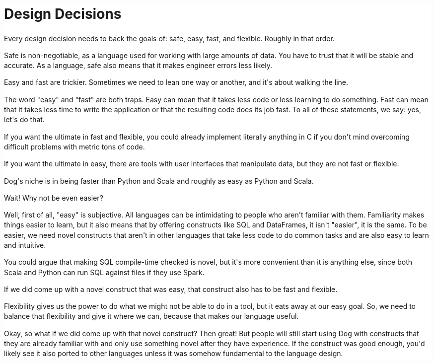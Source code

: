 # Design Decisions

Every design decision needs to back the goals of: safe, easy, fast, and flexible. Roughly in that order.

Safe is non-negotiable, as a language used for working with large amounts of data. You have to trust that it will be
stable and accurate. As a language, safe also means that it makes engineer errors less likely.

Easy and fast are trickier. Sometimes we need to lean one way or another, and it's about walking the line.

The word "easy" and "fast" are both traps. Easy can mean that it takes less code or less learning to do something. Fast
can mean that it takes less time to write the application or that the resulting code does its job fast. To all of these
statements, we say: yes, let's do that.

If you want the ultimate in fast and flexible, you could already implement literally anything in C if you don't mind
overcoming difficult problems with metric tons of code.

If you want the ultimate in easy, there are tools with user interfaces that manipulate data, but they are not fast or
flexible.

Dog's niche is in being faster than Python and Scala and roughly as easy as Python and Scala.

Wait! Why not be even easier?

Well, first of all, "easy" is subjective. All languages can be intimidating to people who aren't familiar with them.
Familiarity makes things easier to learn, but it also means that by offering constructs like SQL and DataFrames, it
isn't "easier", it is the same. To be easier, we need novel constructs that aren't in other languages that take less
code to do common tasks and are also easy to learn and intuitive.

You could argue that making SQL compile-time checked is novel, but it's more convenient than it is anything else, since
both Scala and Python can run SQL against files if they use Spark.

If we did come up with a novel construct that was easy, that construct also has to be fast and flexible.

Flexibility gives us the power to do what we might not be able to do in a tool, but it eats away at our easy goal. So,
we need to balance that flexibility and give it where we can, because that makes our language useful.

Okay, so what if we did come up with that novel construct? Then great! But people will still start using Dog with
constructs that they are already familiar with and only use something novel after they have experience. If the construct
was good enough, you'd likely see it also ported to other languages unless it was somehow fundamental to the language
design.

